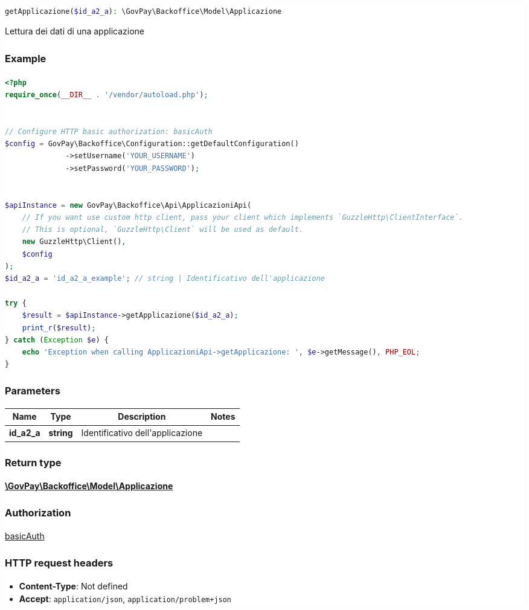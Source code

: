 ```php
getApplicazione($id_a2_a): \GovPay\Backoffice\Model\Applicazione
```

Lettura dei dati di una applicazione

### Example

```php
<?php
require_once(__DIR__ . '/vendor/autoload.php');


// Configure HTTP basic authorization: basicAuth
$config = GovPay\Backoffice\Configuration::getDefaultConfiguration()
              ->setUsername('YOUR_USERNAME')
              ->setPassword('YOUR_PASSWORD');


$apiInstance = new GovPay\Backoffice\Api\ApplicazioniApi(
    // If you want use custom http client, pass your client which implements `GuzzleHttp\ClientInterface`.
    // This is optional, `GuzzleHttp\Client` will be used as default.
    new GuzzleHttp\Client(),
    $config
);
$id_a2_a = 'id_a2_a_example'; // string | Identificativo dell'applicazione

try {
    $result = $apiInstance->getApplicazione($id_a2_a);
    print_r($result);
} catch (Exception $e) {
    echo 'Exception when calling ApplicazioniApi->getApplicazione: ', $e->getMessage(), PHP_EOL;
}
```

### Parameters

| Name | Type | Description  | Notes |
| ------------- | ------------- | ------------- | ------------- |
| **id_a2_a** | **string**| Identificativo dell&#39;applicazione | |

### Return type

[**\GovPay\Backoffice\Model\Applicazione**](../Model/Applicazione.md)

### Authorization

[basicAuth](../../README.md#basicAuth)

### HTTP request headers

- **Content-Type**: Not defined
- **Accept**: `application/json`, `application/problem+json`

